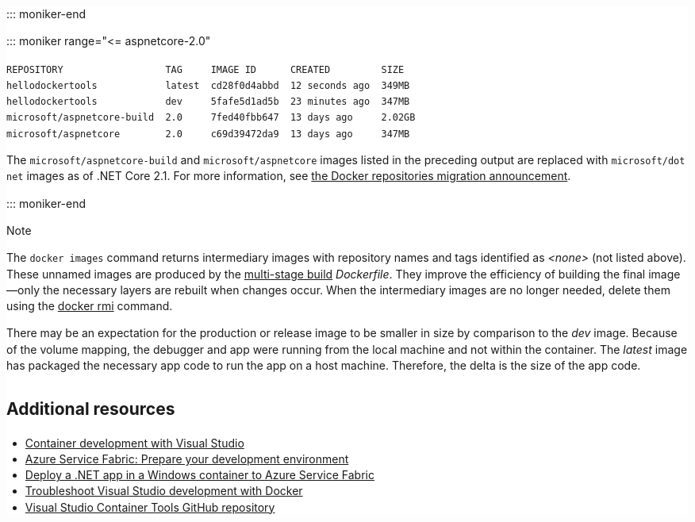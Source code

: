 ::: moniker-end

::: moniker range="<= aspnetcore-2.0"

```console
REPOSITORY                  TAG     IMAGE ID      CREATED         SIZE
hellodockertools            latest  cd28f0d4abbd  12 seconds ago  349MB
hellodockertools            dev     5fafe5d1ad5b  23 minutes ago  347MB
microsoft/aspnetcore-build  2.0     7fed40fbb647  13 days ago     2.02GB
microsoft/aspnetcore        2.0     c69d39472da9  13 days ago     347MB
```

The `microsoft/aspnetcore-build` and `microsoft/aspnetcore` images listed in the preceding output are replaced with `microsoft/dotnet` images as of .NET Core 2.1. For more information, see [the Docker repositories migration announcement](https://github.com/aspnet/Announcements/issues/298).

::: moniker-end

> [!NOTE]
> The `docker images` command returns intermediary images with repository names and tags identified as *\<none>* (not listed above). These unnamed images are produced by the [multi-stage build](https://docs.docker.com/engine/userguide/eng-image/multistage-build/) *Dockerfile*. They improve the efficiency of building the final image&mdash;only the necessary layers are rebuilt when changes occur. When the intermediary images are no longer needed, delete them using the [docker rmi](https://docs.docker.com/engine/reference/commandline/rmi/) command.

There may be an expectation for the production or release image to be smaller in size by comparison to the *dev* image. Because of the volume mapping, the debugger and app were running from the local machine and not within the container. The *latest* image has packaged the necessary app code to run the app on a host machine. Therefore, the delta is the size of the app code.

## Additional resources

* [Container development with Visual Studio](/visualstudio/containers)
* [Azure Service Fabric: Prepare your development environment](/azure/service-fabric/service-fabric-get-started)
* [Deploy a .NET app in a Windows container to Azure Service Fabric](/azure/service-fabric/service-fabric-host-app-in-a-container)
* [Troubleshoot Visual Studio development with Docker](/azure/vs-azure-tools-docker-troubleshooting-docker-errors)
* [Visual Studio Container Tools GitHub repository](https://github.com/Microsoft/DockerTools)
